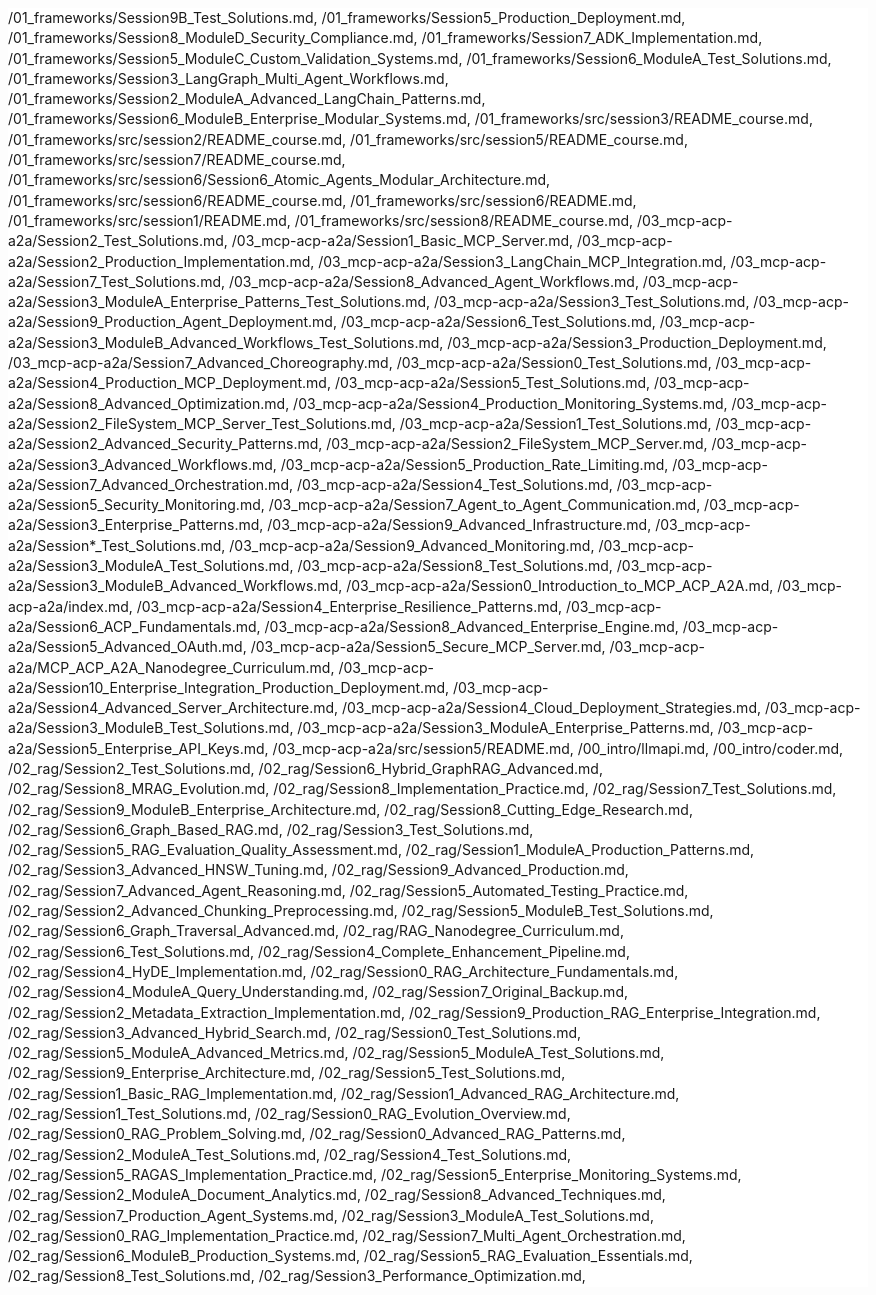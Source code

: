 /01_frameworks/Session9B_Test_Solutions.md, /01_frameworks/Session5_Production_Deployment.md, /01_frameworks/Session8_ModuleD_Security_Compliance.md, /01_frameworks/Session7_ADK_Implementation.md, /01_frameworks/Session5_ModuleC_Custom_Validation_Systems.md, /01_frameworks/Session6_ModuleA_Test_Solutions.md, /01_frameworks/Session3_LangGraph_Multi_Agent_Workflows.md, /01_frameworks/Session2_ModuleA_Advanced_LangChain_Patterns.md, /01_frameworks/Session6_ModuleB_Enterprise_Modular_Systems.md, /01_frameworks/src/session3/README_course.md, /01_frameworks/src/session2/README_course.md, /01_frameworks/src/session5/README_course.md, /01_frameworks/src/session7/README_course.md, /01_frameworks/src/session6/Session6_Atomic_Agents_Modular_Architecture.md, /01_frameworks/src/session6/README_course.md, /01_frameworks/src/session6/README.md, /01_frameworks/src/session1/README.md, /01_frameworks/src/session8/README_course.md, /03_mcp-acp-a2a/Session2_Test_Solutions.md, /03_mcp-acp-a2a/Session1_Basic_MCP_Server.md, /03_mcp-acp-a2a/Session2_Production_Implementation.md, /03_mcp-acp-a2a/Session3_LangChain_MCP_Integration.md, /03_mcp-acp-a2a/Session7_Test_Solutions.md, /03_mcp-acp-a2a/Session8_Advanced_Agent_Workflows.md, /03_mcp-acp-a2a/Session3_ModuleA_Enterprise_Patterns_Test_Solutions.md, /03_mcp-acp-a2a/Session3_Test_Solutions.md, /03_mcp-acp-a2a/Session9_Production_Agent_Deployment.md, /03_mcp-acp-a2a/Session6_Test_Solutions.md, /03_mcp-acp-a2a/Session3_ModuleB_Advanced_Workflows_Test_Solutions.md, /03_mcp-acp-a2a/Session3_Production_Deployment.md, /03_mcp-acp-a2a/Session7_Advanced_Choreography.md, /03_mcp-acp-a2a/Session0_Test_Solutions.md, /03_mcp-acp-a2a/Session4_Production_MCP_Deployment.md, /03_mcp-acp-a2a/Session5_Test_Solutions.md, /03_mcp-acp-a2a/Session8_Advanced_Optimization.md, /03_mcp-acp-a2a/Session4_Production_Monitoring_Systems.md, /03_mcp-acp-a2a/Session2_FileSystem_MCP_Server_Test_Solutions.md, /03_mcp-acp-a2a/Session1_Test_Solutions.md, /03_mcp-acp-a2a/Session2_Advanced_Security_Patterns.md, /03_mcp-acp-a2a/Session2_FileSystem_MCP_Server.md, /03_mcp-acp-a2a/Session3_Advanced_Workflows.md, /03_mcp-acp-a2a/Session5_Production_Rate_Limiting.md, /03_mcp-acp-a2a/Session7_Advanced_Orchestration.md, /03_mcp-acp-a2a/Session4_Test_Solutions.md, /03_mcp-acp-a2a/Session5_Security_Monitoring.md, /03_mcp-acp-a2a/Session7_Agent_to_Agent_Communication.md, /03_mcp-acp-a2a/Session3_Enterprise_Patterns.md, /03_mcp-acp-a2a/Session9_Advanced_Infrastructure.md, /03_mcp-acp-a2a/Session*_Test_Solutions.md, /03_mcp-acp-a2a/Session9_Advanced_Monitoring.md, /03_mcp-acp-a2a/Session3_ModuleA_Test_Solutions.md, /03_mcp-acp-a2a/Session8_Test_Solutions.md, /03_mcp-acp-a2a/Session3_ModuleB_Advanced_Workflows.md, /03_mcp-acp-a2a/Session0_Introduction_to_MCP_ACP_A2A.md, /03_mcp-acp-a2a/index.md, /03_mcp-acp-a2a/Session4_Enterprise_Resilience_Patterns.md, /03_mcp-acp-a2a/Session6_ACP_Fundamentals.md, /03_mcp-acp-a2a/Session8_Advanced_Enterprise_Engine.md, /03_mcp-acp-a2a/Session5_Advanced_OAuth.md, /03_mcp-acp-a2a/Session5_Secure_MCP_Server.md, /03_mcp-acp-a2a/MCP_ACP_A2A_Nanodegree_Curriculum.md, /03_mcp-acp-a2a/Session10_Enterprise_Integration_Production_Deployment.md, /03_mcp-acp-a2a/Session4_Advanced_Server_Architecture.md, /03_mcp-acp-a2a/Session4_Cloud_Deployment_Strategies.md, /03_mcp-acp-a2a/Session3_ModuleB_Test_Solutions.md, /03_mcp-acp-a2a/Session3_ModuleA_Enterprise_Patterns.md, /03_mcp-acp-a2a/Session5_Enterprise_API_Keys.md, /03_mcp-acp-a2a/src/session5/README.md, /00_intro/llmapi.md, /00_intro/coder.md, /02_rag/Session2_Test_Solutions.md, /02_rag/Session6_Hybrid_GraphRAG_Advanced.md, /02_rag/Session8_MRAG_Evolution.md, /02_rag/Session8_Implementation_Practice.md, /02_rag/Session7_Test_Solutions.md, /02_rag/Session9_ModuleB_Enterprise_Architecture.md, /02_rag/Session8_Cutting_Edge_Research.md, /02_rag/Session6_Graph_Based_RAG.md, /02_rag/Session3_Test_Solutions.md, /02_rag/Session5_RAG_Evaluation_Quality_Assessment.md, /02_rag/Session1_ModuleA_Production_Patterns.md, /02_rag/Session3_Advanced_HNSW_Tuning.md, /02_rag/Session9_Advanced_Production.md, /02_rag/Session7_Advanced_Agent_Reasoning.md, /02_rag/Session5_Automated_Testing_Practice.md, /02_rag/Session2_Advanced_Chunking_Preprocessing.md, /02_rag/Session5_ModuleB_Test_Solutions.md, /02_rag/Session6_Graph_Traversal_Advanced.md, /02_rag/RAG_Nanodegree_Curriculum.md, /02_rag/Session6_Test_Solutions.md, /02_rag/Session4_Complete_Enhancement_Pipeline.md, /02_rag/Session4_HyDE_Implementation.md, /02_rag/Session0_RAG_Architecture_Fundamentals.md, /02_rag/Session4_ModuleA_Query_Understanding.md, /02_rag/Session7_Original_Backup.md, /02_rag/Session2_Metadata_Extraction_Implementation.md, /02_rag/Session9_Production_RAG_Enterprise_Integration.md, /02_rag/Session3_Advanced_Hybrid_Search.md, /02_rag/Session0_Test_Solutions.md, /02_rag/Session5_ModuleA_Advanced_Metrics.md, /02_rag/Session5_ModuleA_Test_Solutions.md, /02_rag/Session9_Enterprise_Architecture.md, /02_rag/Session5_Test_Solutions.md, /02_rag/Session1_Basic_RAG_Implementation.md, /02_rag/Session1_Advanced_RAG_Architecture.md, /02_rag/Session1_Test_Solutions.md, /02_rag/Session0_RAG_Evolution_Overview.md, /02_rag/Session0_RAG_Problem_Solving.md, /02_rag/Session0_Advanced_RAG_Patterns.md, /02_rag/Session2_ModuleA_Test_Solutions.md, /02_rag/Session4_Test_Solutions.md, /02_rag/Session5_RAGAS_Implementation_Practice.md, /02_rag/Session5_Enterprise_Monitoring_Systems.md, /02_rag/Session2_ModuleA_Document_Analytics.md, /02_rag/Session8_Advanced_Techniques.md, /02_rag/Session7_Production_Agent_Systems.md, /02_rag/Session3_ModuleA_Test_Solutions.md, /02_rag/Session0_RAG_Implementation_Practice.md, /02_rag/Session7_Multi_Agent_Orchestration.md, /02_rag/Session6_ModuleB_Production_Systems.md, /02_rag/Session5_RAG_Evaluation_Essentials.md, /02_rag/Session8_Test_Solutions.md, /02_rag/Session3_Performance_Optimization.md,